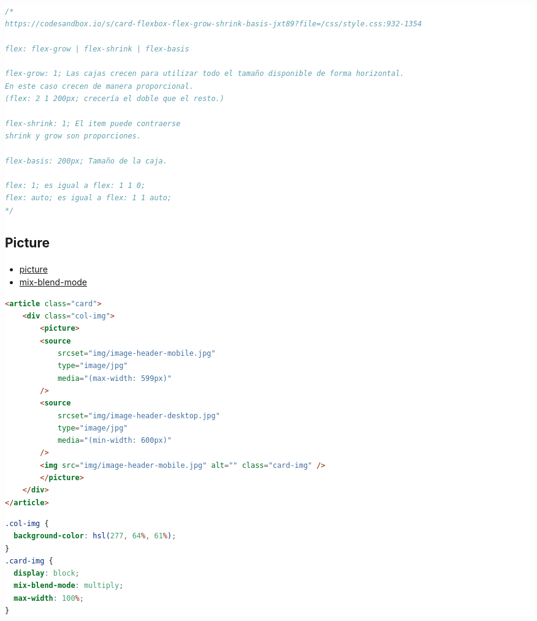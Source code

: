 ```css
/*
https://codesandbox.io/s/card-flexbox-flex-grow-shrink-basis-jxt89?file=/css/style.css:932-1354

flex: flex-grow | flex-shrink | flex-basis

flex-grow: 1; Las cajas crecen para utilizar todo el tamaño disponible de forma horizontal.
En este caso crecen de manera proporcional.
(flex: 2 1 200px; crecería el doble que el resto.)

flex-shrink: 1; El item puede contraerse
shrink y grow son proporciones.

flex-basis: 200px; Tamaño de la caja.

flex: 1; es igual a flex: 1 1 0;
flex: auto; es igual a flex: 1 1 auto;
*/
```

## Picture

- [picture](https://developer.mozilla.org/es/docs/Web/HTML/Element/picture)
- [mix-blend-mode](https://developer.mozilla.org/es/docs/Web/CSS/mix-blend-mode)

```html
<article class="card">
    <div class="col-img">
        <picture>
        <source
            srcset="img/image-header-mobile.jpg"
            type="image/jpg"
            media="(max-width: 599px)"
        />
        <source
            srcset="img/image-header-desktop.jpg"
            type="image/jpg"
            media="(min-width: 600px)"
        />
        <img src="img/image-header-mobile.jpg" alt="" class="card-img" />
        </picture>
    </div>
</article>
```

```css
.col-img {
  background-color: hsl(277, 64%, 61%);
}
.card-img {
  display: block;
  mix-blend-mode: multiply;
  max-width: 100%;
}
```
